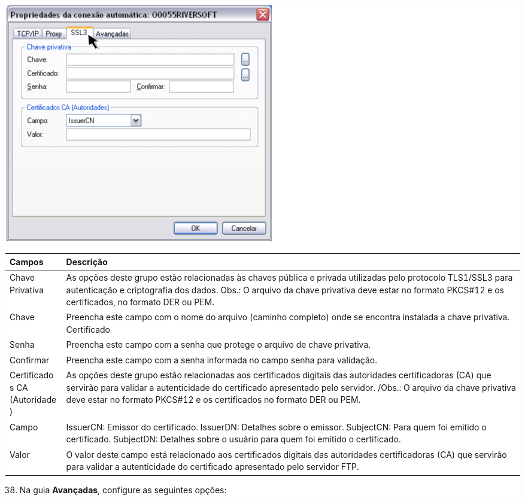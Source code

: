 ![](/images/imagem1/img41.png) 

Campos         | Descrição
:---           | :--- 
Chave Privativa| As opções deste grupo estão relacionadas às chaves pública e privada utilizadas pelo protocolo TLS1/SSL3 para autenticação e criptografia dos dados. Obs.: O arquivo da chave privativa deve estar no formato PKCS#12 e os certificados, no formato DER ou PEM. 
Chave          | Preencha este campo com o nome do arquivo (caminho completo) onde se encontra instalada a chave privativa. Certificado    | Preencha este campo com o nome do arquivo (caminho completo) onde se encontra instalado o certificado digital (X509) associado à chave privativa. 
Senha          | Preencha este campo com a senha que protege o arquivo de chave privativa. 
Confirmar      | Preencha este campo com a senha informada no campo senha para validação. 
Certificados CA (Autoridade)| As opções deste grupo estão relacionadas aos certificados digitais das autoridades certificadoras (CA) que servirão para validar a autenticidade do certificado apresentado pelo servidor. /Obs.: O arquivo da chave privativa deve estar no formato PKCS#12 e os certificados no formato DER ou PEM. 
Campo          | IssuerCN: Emissor do certificado. IssuerDN: Detalhes sobre o emissor. SubjectCN: Para quem foi emitido o certificado. SubjectDN: Detalhes sobre o usuário para quem foi emitido o certificado. 
Valor          | O valor deste campo está relacionado aos certificados digitais das autoridades certificadoras (CA) que servirão para validar a autenticidade do certificado apresentado pelo servidor FTP. 

38. Na guia **Avançadas**, configure as seguintes opções: 
